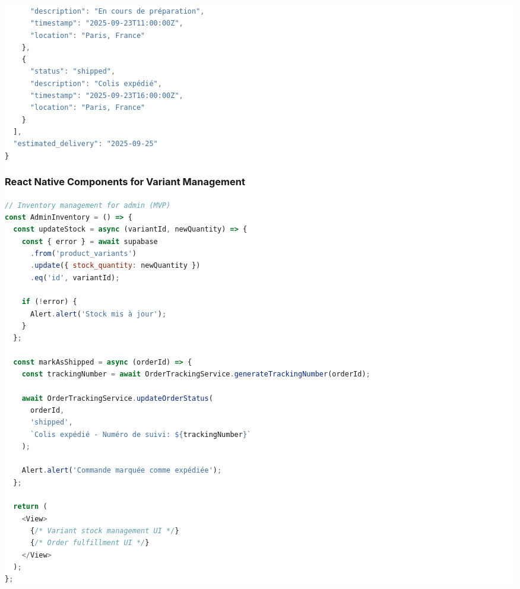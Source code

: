 ```javascript
      "description": "En cours de préparation",
      "timestamp": "2025-09-23T11:00:00Z",
      "location": "Paris, France"
    },
    {
      "status": "shipped",
      "description": "Colis expédié",
      "timestamp": "2025-09-23T16:00:00Z",
      "location": "Paris, France"
    }
  ],
  "estimated_delivery": "2025-09-25"
}
```

### React Native Components for Variant Management

```javascript
// Inventory management for admin (MVP)
const AdminInventory = () => {
  const updateStock = async (variantId, newQuantity) => {
    const { error } = await supabase
      .from('product_variants')
      .update({ stock_quantity: newQuantity })
      .eq('id', variantId);
      
    if (!error) {
      Alert.alert('Stock mis à jour');
    }
  };
  
  const markAsShipped = async (orderId) => {
    const trackingNumber = await OrderTrackingService.generateTrackingNumber(orderId);
    
    await OrderTrackingService.updateOrderStatus(
      orderId,
      'shipped',
      `Colis expédié - Numéro de suivi: ${trackingNumber}`
    );
    
    Alert.alert('Commande marquée comme expédiée');
  };
  
  return (
    <View>
      {/* Variant stock management UI */}
      {/* Order fulfillment UI */}
    </View>
  );
};
```
